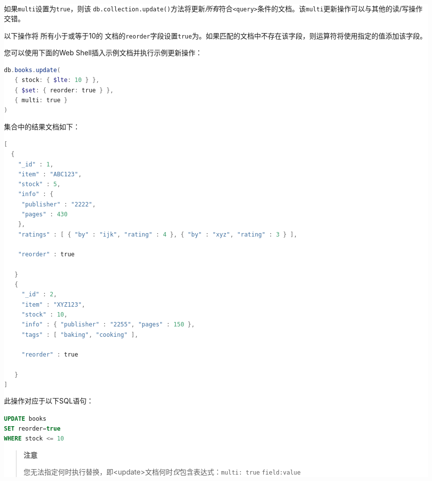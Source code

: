 如果`multi`设置为`true`，则该 `db.collection.update()`方法将更新*所有*符合`<query>`条件的文档。该`multi`更新操作可以与其他的读/写操作交错。

以下操作将 所有小于或等于10的 文档的`reorder`字段设置`true`为。如果匹配的文档中不存在该字段，则运算符将使用指定的值添加该字段。

您可以使用下面的Web Shell插入示例文档并执行示例更新操作：

```powershell
db.books.update(
   { stock: { $lte: 10 } },
   { $set: { reorder: true } },
   { multi: true }
)
```

集合中的结果文档如下：

```powershell
[
  {
    "_id" : 1,
    "item" : "ABC123",
    "stock" : 5,
    "info" : {
     "publisher" : "2222",
     "pages" : 430
    },
    "ratings" : [ { "by" : "ijk", "rating" : 4 }, { "by" : "xyz", "rating" : 3 } ],

    "reorder" : true

   }
   {
     "_id" : 2,
     "item" : "XYZ123",
     "stock" : 10,
     "info" : { "publisher" : "2255", "pages" : 150 },
     "tags" : [ "baking", "cooking" ],

     "reorder" : true

   }
]
```

此操作对应于以下SQL语句：

```sql
UPDATE books
SET reorder=true
WHERE stock <= 10
```

> **注意**
>
> 您无法指定何时执行替换，即&lt;update&gt;文档何时*仅*包含表达式：`multi: true` `field:value`
